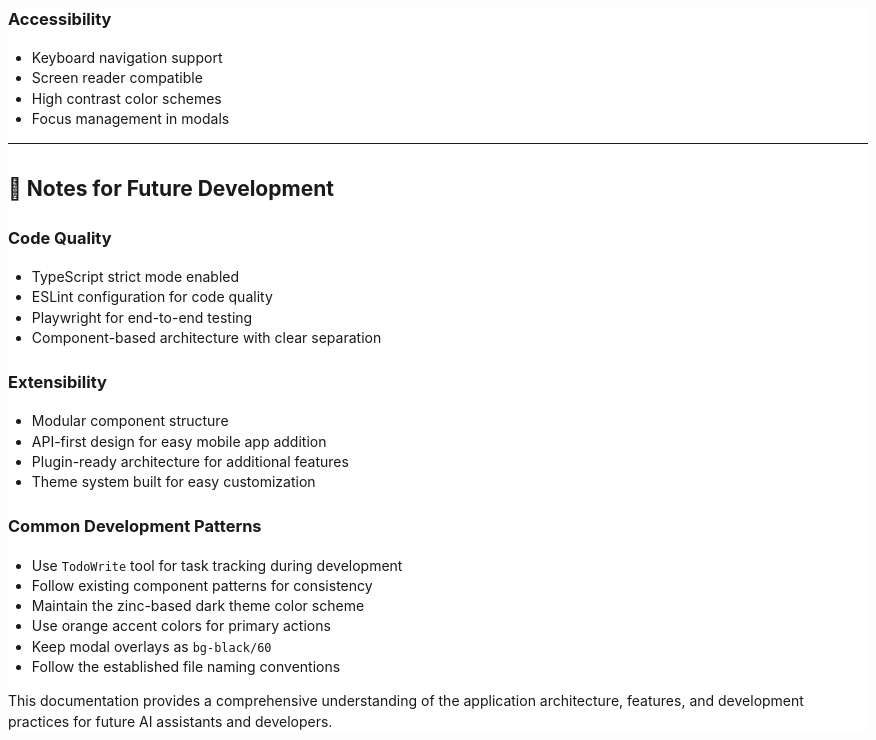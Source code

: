 ### **Accessibility**
- Keyboard navigation support
- Screen reader compatible
- High contrast color schemes
- Focus management in modals

---

## 📝 Notes for Future Development

### **Code Quality**
- TypeScript strict mode enabled
- ESLint configuration for code quality
- Playwright for end-to-end testing
- Component-based architecture with clear separation

### **Extensibility**
- Modular component structure
- API-first design for easy mobile app addition
- Plugin-ready architecture for additional features
- Theme system built for easy customization

### **Common Development Patterns**
- Use `TodoWrite` tool for task tracking during development
- Follow existing component patterns for consistency
- Maintain the zinc-based dark theme color scheme
- Use orange accent colors for primary actions
- Keep modal overlays as `bg-black/60`
- Follow the established file naming conventions

This documentation provides a comprehensive understanding of the application architecture, features, and development practices for future AI assistants and developers.
